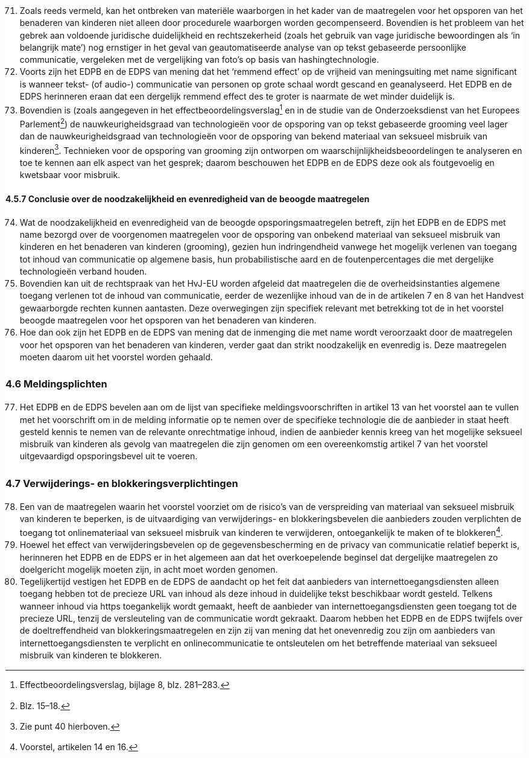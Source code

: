 71. Zoals reeds vermeld, kan het ontbreken van materiële waarborgen in het kader van de maatregelen voor het opsporen van het benaderen van kinderen niet alleen door procedurele waarborgen worden gecompenseerd. Bovendien is het probleem van het gebrek aan voldoende juridische duidelijkheid en rechtszekerheid (zoals het gebruik van vage juridische bewoordingen als ‘in belangrijk mate’) nog ernstiger in het geval van geautomatiseerde analyse van op tekst gebaseerde persoonlijke communicatie, vergeleken met de vergelijking van foto’s op basis van hashingtechnologie.
72. Voorts zijn het EDPB en de EDPS van mening dat het ‘remmend effect’ op de vrijheid van meningsuiting met name significant is wanneer tekst- (of audio-) communicatie van personen op grote schaal wordt gescand en geanalyseerd. Het EDPB en de EDPS herinneren eraan dat een dergelijk remmend effect des te groter is naarmate de wet minder duidelijk is.
73. Bovendien is (zoals aangegeven in het effectbeoordelingsverslag[^59] en in de studie van de Onderzoeksdienst van het Europees Parlement[^60]) de nauwkeurigheidsgraad van technologieën voor de opsporing van op tekst gebaseerde grooming veel lager dan de nauwkeurigheidsgraad van technologieën voor de opsporing van bekend materiaal van seksueel misbruik van kinderen[^61]. Technieken voor de opsporing van grooming zijn ontworpen om waarschijnlijkheidsbeoordelingen te analyseren en toe te kennen aan elk aspect van het gesprek; daarom beschouwen het EDPB en de EDPS deze ook als foutgevoelig en kwetsbaar voor misbruik.

[^59]: Effectbeoordelingsverslag, bijlage 8, blz. 281–283. 
[^60]: Blz. 15–18.
[^61]: Zie punt 40 hierboven.

#### 4.5.7 Conclusie over de noodzakelijkheid en evenredigheid van de beoogde maatregelen
74. Wat de noodzakelijkheid en evenredigheid van de beoogde opsporingsmaatregelen betreft, zijn het EDPB en de EDPS met name bezorgd over de voorgenomen maatregelen voor de opsporing van onbekend materiaal van seksueel misbruik van kinderen en het benaderen van kinderen (grooming), gezien hun indringendheid vanwege het mogelijk verlenen van toegang tot inhoud van communicatie op algemene basis, hun probabilistische aard en de foutenpercentages die met dergelijke technologieën verband houden.
75. Bovendien kan uit de rechtspraak van het HvJ-EU worden afgeleid dat maatregelen die de overheidsinstanties algemene toegang verlenen tot de inhoud van communicatie, eerder de wezenlijke inhoud van de in de artikelen 7 en 8 van het Handvest gewaarborgde rechten kunnen aantasten. Deze overwegingen zijn specifiek relevant met betrekking tot de in het voorstel beoogde maatregelen voor het opsporen van het benaderen van kinderen.
76. Hoe dan ook zijn het EDPB en de EDPS van mening dat de inmenging die met name wordt veroorzaakt door de maatregelen voor het opsporen van het benaderen van kinderen, verder gaat dan strikt noodzakelijk en evenredig is. Deze maatregelen moeten daarom uit het voorstel worden gehaald.

### 4.6 Meldingsplichten
77. Het EDPB en de EDPS bevelen aan om de lijst van specifieke meldingsvoorschriften in artikel 13 van het voorstel aan te vullen met het voorschrift om in de melding informatie op te nemen over de specifieke technologie die de aanbieder in staat heeft gesteld kennis te nemen van de relevante onrechtmatige inhoud, indien de aanbieder kennis kreeg van het mogelijke seksueel misbruik van kinderen als gevolg van maatregelen die zijn genomen om een overeenkomstig artikel 7 van het voorstel uitgevaardigd opsporingsbevel uit te voeren.

### 4.7 Verwijderings- en blokkeringsverplichtingen

78. Een van de maatregelen waarin het voorstel voorziet om de risico’s van de verspreiding van materiaal van seksueel misbruik van kinderen te beperken, is de uitvaardiging van verwijderings- en blokkeringsbevelen die aanbieders zouden verplichten de toegang tot onlinemateriaal van seksueel misbruik van kinderen te verwijderen, ontoegankelijk te maken of te blokkeren[^62].
79. Hoewel het effect van verwijderingsbevelen op de gegevensbescherming en de privacy van communicatie relatief beperkt is, herinneren het EDPB en de EDPS er in het algemeen aan dat het overkoepelende beginsel dat dergelijke maatregelen zo doelgericht mogelijk moeten zijn, in acht moet worden genomen.
80. Tegelijkertijd vestigen het EDPB en de EDPS de aandacht op het feit dat aanbieders van internettoegangsdiensten alleen toegang hebben tot de precieze URL van inhoud als deze inhoud in duidelijke tekst beschikbaar wordt gesteld. Telkens wanneer inhoud via https toegankelijk wordt gemaakt, heeft de aanbieder van internettoegangsdiensten geen toegang tot de precieze URL, tenzij de versleuteling van de communicatie wordt gekraakt. Daarom hebben het EDPB en de EDPS twijfels over de doeltreffendheid van blokkeringsmaatregelen en zijn zij van mening dat het onevenredig zou zijn om aanbieders van internettoegangsdiensten te verplicht en onlinecommunicatie te ontsleutelen om het betreffende materiaal van seksueel misbruik van kinderen te blokkeren.

[^1]: PBL 295 van 21.11.2018, blz.39.
[^2]: Alle verwijzingen in dit documentnaar ‘lidstaten’ moeten worden gelezen als verwijzingen naar ‘EER-lidstaten’.
[^3]: Voorstel voor een verordening van het Europees Parlement en de Raad tot vaststelling van regels ter voorkoming en bestrijding van seksueel misbruik van kinderen, COM(2022) 209 final.
[^4]: Ibid.
[^5]: Verordening (EU) 2021/1232 van het Europees Parlement en de Raad van 14 juli 2021 betreffende een tijdelijke afwijking van sommige bepalingen van Richtlijn 2002/58/EG ten aanzien van het gebruik van technologieën door aanbieders van nummeronafhankelijke interpersoonlijke communicatiediensten voor de verwerking van persoonsgegevens en andere gegevens ten behoeve van de bestrijding van online seksueel misbruik van kinderen (PB [2021]L274/41).
[^6]: Zie ook advies 7/2020 van de EDPS over het voorstel voor tijdelijke afwijkingen van Richtlijn 2002/58/EG met het oog op de bestrijding van online seksueel misbruik van kinderen (10 november 2020).
[^7]: COM(2022) 209 final, blz. 17. 
[^8]: COM(2022) 209 final, blz. 12. 
[^9]: COM(2022) 209 final, blz. 4–5.
[^10]: Zie bijvoorbeeld de verklaring van het EDPB over de herziening van de e-privacy verordening en de gevolgen daarvan voor de bescherming van personen in verband met de privacy en de vertrouwelijkheid van hun communicatie (25 mei 2018).
[^11]: Bijna alle Europese grondwetten bevatten een recht ter bescherming van de vertrouwelijkheid van communicatie. Zie bijvoorbeeld artikel 15 van de grondwet van de Italiaanse Republiek, artikel 10 van de grondwet van de Bondsrepubliek Duitsland, artikel 22 van de Belgische Grondwet en artikel 13 van de Grondwet van het Koninkrijk der Nederlanden.
[^12]: Zie onder meer het arrest van het HvJ-EU in zaak C-311/18, Facebook Ireland en Schrems, punt 172, en de aldaar aangehaalde rechtspraak. Zie ook overweging 4 van de AVG.
[^13]: HvJ-EU,gevoegde zaken C-511/18, C-512/18 en C-520/18,La Quadrature du Net en anderen, punten 126–128. Zie ook advies 7/2020 van de EDPS over het voorstel voor tijdelijke afwijkingen van Richtlijn 2002/58/EG ten behoeve van de bestrijding van online seksueel misbruik van kinderen (10 november 2020), punt 12.
[^14]: Zie COM(2022) 209 final, blz. 12–13.
[^15]: Artikel 52, lid 1, van het Handvest.
[^16]: Zie ‘EDPS Guidelines on assessing the proportionality of measures that limit the fundamental rights to privacy and to the protection of personal data’ (Richtsnoeren van de EDPS betreffende de beoordeling van de evenredigheid van maatregelen die de grondrechten op privacy en op de bescherming van persoonsgegevens beperken) (19 december 2019), blz. 8, beschikbaar op [https://edps.europa.eu/sites/default/files/publication/19-12-19_edps_proportionality_guidelines2_en.pdf](https://edps.europa.eu/sites/default/files/publication/19-12-19_edps_proportionality_guidelines2_en.pdf). 
[^17]: HvJ-EU, zaak C-393/19, OM, punt 53.
[^18]: HvJ-EU, gevoegde zaken C-203/15 en C-698/15, _Tele2 Sverige en Watson_, punt 101.
[^19]: HvJ-EU, zaak C-362/14, Schrems, punt 94.
[^20]: HvJ-EU, gevoegde zaken C-293/12 en C-594/12, Digital Rights Ireland en Seitlinger en anderen, punt 39.
[^21]: Ibid., punt 40.
[^22]: Zie Resolutie 47/16 van de Mensenrechtenraad over de bevordering, bescherming en uitoefening van mensenrechten op het internet, VN-doc. A/HRC/RES/47/16 (26 juli 2021).
[^23]: Zie ook overweging 25 van de tijdelijke verordening.
[^24]: Zie ‘Assessing the necessity of measures that limit the fundamental right to the protection of personal data: A Toolkit’ (Beoordeling van de noodzakelijkheid van maatregelen die het grondrecht op bescherming van persoonsgegevens beperken: een toolkit), 11 april 2019, beschikbaar op [https://edps.europa.eu/sites/default/files/publication/17-06-01_necessity_toolkit_final_en.pdf](https://edps.europa.eu/sites/default/files/publication/17-06-01_necessity_toolkit_final_en.pdf).
[^25]: HvJ-EU, gevoegde zaken C-511/18, C-512/18 en C-520/18, La Quadrature du Net en anderen, punt 132.
[^26]: Ibid.
[^27]: Ibid.
[^28]: Richtlijn 2002/58/EG van het Europees Parlement en de Raad van 12 juli 2002 betreffende de verwerking van persoonsgegevens en de bescherming van de persoonlijke levenssfeer in de sector elektronische communicatie (richtlijn betreffende privacy en elektronische communicatie) zoals gewijzigd bij Richtlijn 2006/24/EG en Richtlijn 2009/136/EG.
[^29]: Verordening (EU) 2016/679 van het Europees Parlement en de Raad van 27 april 2016 betreffende de bescherming van natuurlijke personen in verband met de verwerking van persoonsgegevens en betreffende het vrije verkeer van die gegevens en tot intrekking van Richtlijn 95/46/EG (algemene verordening gegevensbescherming) (Voor de EER relevante tekst)(PBL 119 van 4.5.2016, blz. 1–88).
[^30]: Arrest van 21 december 2016, gevoegde zaken C-203/15 en C-698/15, Tele2 Sverige AB en Watson, punt 89.
[^31]: Ibid., blz. 4.
[^32]: Zie voorstel, COM(2022)209 final, blz. 14.
[^33]: Zie ook ‘The EDPS quick guide to need and proportionality’, beschikbaar op: [https://edps.europa.eu/sites/default/files/publication/20-01-28_edps_quickguide_en.pdf](https://edps.europa.eu/sites/default/files/publication/20-01-28_edps_quickguide_en.pdf).
[^34]: Zie het werkdocument van de diensten van de Commissie bij het voorstel voor een verordening van het Europees Parlement en de Raad tot vaststelling van regels ter voorkoming en bestrijding van seksueel misbruik van kinderen, SWD(2022) 209 final (hierna ‘Effectbeoordelingsverslag’ of ‘SWD(2022) 209 final’), blz. 281, voetnoot 511.
[^35]: Effectbeoordelingsverslag, blz. 281.
[^36]: Ibid., blz. 282.
[^37]: Ibid., blz. 283.
[^38]: Voorstel, COM(2022)209 final, blz. 14, voetnoot 32.
[^39]: EDPS, ‘Assessing the necessity of measures that limit the fundamental right to the protection of personal data: A Toolkit’, 11 april 2017, blz. 5; EDPS, ‘EDPS Guidelines on assessing the proportionality of measures that limit the fundamental rights to privacy andto the protectionof personal data’ (19 december 2019), blz. 8.
[^40]: EDPS, ‘EDPS Guidelines on assessing the proportionality of measures that limit the fundamental rights to privacy and to the protection of personal data’(19 december 2019), blz. 11.
[^41]: Volgens het effectbeoordelingsverslag, bijlage II, blz. 132, heeft 85,71 % van de respondenten van de rechtshandhavingsenquête zijn bezorgdheid geuit over de toegenomen hoeveelheid materiaal van seksueel misbruikvan kinderen in de afgelopen tien jaar en het gebrek aan middelen (d.w.z. personele en technische). 
[^42]: Zie ook punt 4.10 hieronder.
[^43]: Zie onder meer het Effectbeoordelingsverslag, bijlage 3, SWD(2022)209 final, blz. 176.
[^44]: Zo kunnen maatregelen zoals het blokkeren aan de clientzijde van de versturing van materiaal van seksueel misbruik van kinderen door te voorkomen dat inhoud van de elektronische communicatie wordt geüpload en verzonden, worden overwogen, aangezien zij in bepaalde gevallen de verspreiding van bekend materiaal van seksueel misbruik van kinderen kunnen hel pen voorkomen.
[^44]: Zo kunnen maatregelen zoals het blokkeren aan de clientzijde van de versturing van materiaal van seksueel misbruik van kinderen door te voorkomen dat inhoud van de elektronische communicatie wordt geüpload en verzonden, worden overwogen, aangezien zij in bepaalde gevallen de verspreiding van bekend materiaal van s eks ueel misbruik va n ki nderen kunnen hel pen voorkomen.
[^45]: Zie zaak C-343/09, _Afton Chemical_, punt 45; gevoegde zaken C-92/09 en C-93/09, _Volker und Markus Schecke_ en _Hartmut Eifert_, punt 74; zaken C-581/10 en C-629/10, _Nelson en anderen_, punt 71; zaak C-283/11, _Sky Österreich_, punt 50; en zaak C-101/12, _Schaible_, punt 29. Zie verder EDPS, ‘Assessing the necessity of measures that limit the fundamental right to the protection of personal data: A Toolkit’(11 april 2017).
[^46]: EDPS, ‘Guidelines on assessing the proportionality of measures that limit the fundamental rights to privacy and to the protection of personal data’(19 december 2019), blz. 23.
[^47]: Zie ook advies 7/2020 van de EDPS over het voorstel voor tijdelijke afwijkingen van Richtlijn 2002/58/EG ten behoeve van de bestrijding van online seksueel misbruik van kinderen (10 november 2020), blz. 9 en volgende. 
[^48]: EDPS, ‘Guidelines on assessing the proportionality of measures that limit the fundamental rights to privacy and to the protection of personal data’(19 december 2019), blz. 20.
[^49]: Zie details hierboven, punt 4.5, en hieronder, onder 4.8.2.
[^50]: Zie artikel 7, lid 1, van het voorstel.
[^51]: Zie artikel 7, lid 9, derde alinea, van het voorstel.
[^52]: Zie HvJ-EU, zaak C-197/96, Commissie van de Europese Gemeenschappen tegen Franse Republiek, punt 15. 
[^53]: Zie artikel 1, lid 2,van het voorstel.
[^54]: Zie informatie over de percentages fout-positieven in het effectbeoordelingsverslag, bijlage 8, blz. 279 en volgende.
[^55]: Zie het voorstel van de Commissie betreffende de tijdelijke afwijking van de e-privacyrichtlijn ten behoeve van de bestrijding van online seksueel misbruik van kinderen: gerichte vervangende effectbeoordeling (Onderzoeksdienst van het Europees Parlement, februari 2021), blz. 14 en volgende.
[^56]: Effectbeoordelingsverslag, bijlage 8, blz. 281.
[^57]: Effectbeoordelingsverslag, bijlage 8, blz. 281–283. 
[^58]: Effectbeoordelingsverslag, blz. 279 en volgende.
[^62]: Voorstel, artikelen 14 en 16.
[^63]: Artikel 16, lid 1, van het voorstel luidt als volgt: “De coördinerende autoriteit van vestiging is bevoegd om de bevoegde gerechtelijke autoriteit van de lidstaat die haar heeft aangewezen of een onafhankelijke administratieve autoriteit van die lidstaat te **verzoeken een blokkeringsbevel uit te vaardigen** [...]”, terwijl in artikel 17, lid 1, het volgende staat: “De coördinerende autoriteit van vestiging **vaardigt** de in artikel 16 bedoelde blokkeringsbevelen uit[...]”(onderstreping toegevoegd) [onderstreping in online versie vervangen door vette tekst om te voorkomen dat het eruit zit als een hyperlink, red. chatcontrole.nl]
[^64]: Tijdelijke verordening, artikel 3, lid 1, punt b.
[^65]: Zie het effectbeoordelingsverslag, blz. 281–282. 
[^66]: Ibid., blz. 283.
[^67]: Zie de punten 63–64 hierboven.
[^68]: Zie het effectbeoordelingsverslag, blz. 279 en volgende.
[^69]: Zie tijdelijke verordening, artikel 1, lid 2.
[^70]: Zie voorstel, artikel 1.
[^71]: Zie bijvoorbeeld het Duitse wetboek van strafrecht, artikel 201.
[^72]: Zie effectbeoordelingsverslag.
[^73]: Zie voorstel, artikel 4, lid 3, artikel 6, lid 1, punt c, en overweging 16.
[^74]: Zie bijvoorbeeld CNIL, ‘Recommendation 7: Check the age of the child and parental consent while respecting the child’s privacy’ (Aanbeveling 7: Controleer de leeftijd van het kind en de toestemming van de ouders, met inachtneming van de privacy van het kind) (9 augustus 2021).
[^75]: Voorstel, artikel 22, lid 1.
[^76]: Zie bijvoorbeeld de Groep gegevensbescherming artikel 29, verklaring van de Groep artikel 29 over versleuteling en het effect ervan op de bescherming van natuurlijke personen in verband met de verwerking van hun persoonsgegevens in de EU (11 april 2018).
[^77]: Zie Resolutie 47/16 van de Mensenrechtenraad over de bevordering, bescherming en uitoefening van mensenrechten op het internet, VN-doc.A/HRC/RES/47/16 (26 juli 2021).
[^78]: Zie voorstel, artikel 35.
[^79]: Zie hoofdstuk 4.2 in Abelson, Harold, Ross J. Anderson, Steven M. Bellovin, Josh Benaloh, Matt Blaze, John L. Callas, Whitfield Diffie, Susan Landau, Peter G. Neumann, Ronald L. Rivest, Jeffrey I. Schiller, Bruce Schneier, Vanessa Teague en Carmela Troncoso, ‘Bugs in our Pockets: The Risks of client-side Scanning’, arXiv abs/2110.07450(2021).
[^80]: Scannen aan de clientzijde verwijst in algemene zin naar systemen die de inhoud van berichten scannen op matches met een databank van bezwaarlijke inhoud voordat het bericht naar de beoogde ontvanger wordt verzonden.
[^81]: Voorstel, overweging 26.
[^82]: Effectbeoordelingsverslag, blz. 27. 
[^83]: Voorstel, artikel 25.
[^84]: Voorstel, artikel 7, lid 3, tweede streepje, punt b.
[^85]: Tijdelijke verordening, artikel 3, lid 1, punt c.
[^86]: Zie voorstel, artikel 7, lid 3, tweede streepje, punt c.